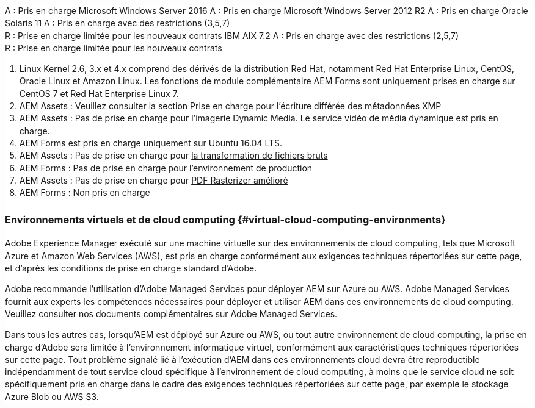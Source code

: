    <td>A : Pris en charge</td> 
  </tr> 
  <tr> 
   <td>Microsoft Windows Server 2016</td> 
   <td>A : Pris en charge</td> 
  </tr> 
  <tr> 
   <td>Microsoft Windows Server 2012 R2</td> 
   <td>A : Pris en charge</td> 
  </tr> 
  <tr> 
   <td>Oracle Solaris 11</td> 
   <td>A : Pris en charge avec des restrictions (3,5,7)<br /> R : Prise en charge limitée pour les nouveaux contrats</td> 
  </tr> 
  <tr> 
   <td>IBM AIX 7.2</td> 
   <td>A : Pris en charge avec des restrictions (2,5,7)<br /> R : Prise en charge limitée pour les nouveaux contrats</td> 
  </tr> 
 </tbody> 
</table>

1. Linux Kernel 2.6, 3.x et 4.x comprend des dérivés de la distribution Red Hat, notamment Red Hat Enterprise Linux, CentOS, Oracle Linux et Amazon Linux. Les fonctions de module complémentaire AEM Forms sont uniquement prises en charge sur CentOS 7 et Red Hat Enterprise Linux 7.
1. AEM Assets : Veuillez consulter la section [Prise en charge pour l’écriture différée des métadonnées XMP](#requirements-for-aem-assets-xmp-metadata-write-back)
1. AEM Assets : Pas de prise en charge pour l’imagerie Dynamic Media. Le service vidéo de média dynamique est pris en charge.
1. AEM Forms est pris en charge uniquement sur Ubuntu 16.04 LTS.
1. AEM Assets : Pas de prise en charge pour [ la transformation de fichiers bruts](/help/assets/camera-raw.md)
1. AEM Forms : Pas de prise en charge pour l’environnement de production
1. AEM Assets : Pas de prise en charge pour [ PDF Rasterizer amélioré](/help/assets/aem-pdf-rasterizer.md)
1. AEM Forms : Non pris en charge

### Environnements virtuels et de cloud computing {#virtual-cloud-computing-environments}

Adobe Experience Manager exécuté sur une machine virtuelle sur des environnements de cloud computing, tels que Microsoft Azure et Amazon Web Services (AWS), est pris en charge conformément aux exigences techniques répertoriées sur cette page, et d’après les conditions de prise en charge standard d’Adobe.

Adobe recommande l’utilisation d’Adobe Managed Services pour déployer AEM sur Azure ou AWS. Adobe Managed Services fournit aux experts les compétences nécessaires pour déployer et utiliser AEM dans ces environnements de cloud computing. Veuillez consulter nos [documents complémentaires sur Adobe Managed Services](https://www.adobe.com/marketing-cloud/enterprise-content-management/managed-services-cloud-platform.html?aemClk=t).

Dans tous les autres cas, lorsqu’AEM est déployé sur Azure ou AWS, ou tout autre environnement de cloud computing, la prise en charge d’Adobe sera limitée à l’environnement informatique virtuel, conformément aux caractéristiques techniques répertoriées sur cette page. Tout problème signalé lié à l’exécution d’AEM dans ces environnements cloud devra être reproductible indépendamment de tout service cloud spécifique à l’environnement de cloud computing, à moins que le service cloud ne soit spécifiquement pris en charge dans le cadre des exigences techniques répertoriées sur cette page, par exemple le stockage Azure Blob ou AWS S3.
